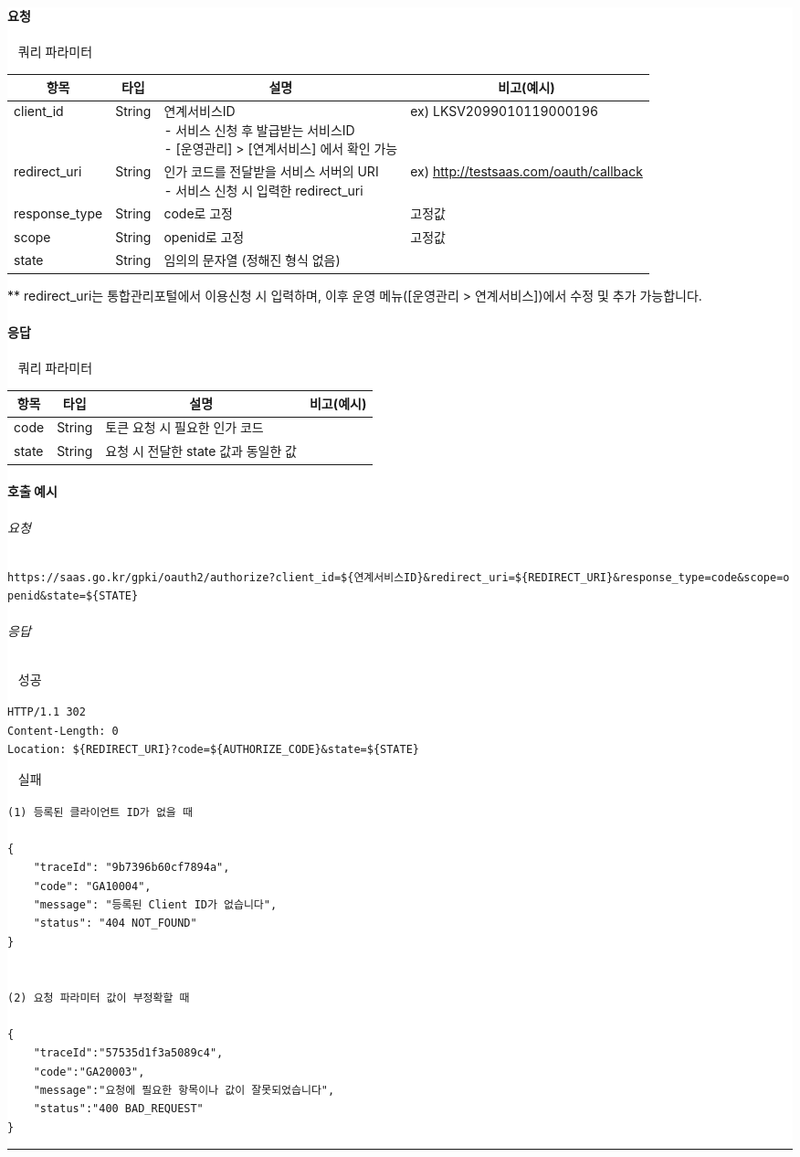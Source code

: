 #### 요청
&nbsp;&nbsp; 쿼리 파라미터

| 항목            | 타입     | 설명                                                                  | 비고(예시)                                 |
|---------------|--------|---------------------------------------------------------------------|----------------------------------------|
| client_id     | String | 연계서비스ID <br/> - 서비스 신청 후 발급받는 서비스ID<br/>- [운영관리] > [연계서비스] 에서 확인 가능 | ex) LKSV2099010119000196               |
| redirect_uri  | String | 인가 코드를 전달받을 서비스 서버의 URI<br/> - 서비스 신청 시 입력한 redirect_uri<br/>       | ex) http://testsaas.com/oauth/callback |
| response_type | String | code로 고정                                                            | 고정값                                    |
| scope         | String | openid로 고정                                                          | 고정값                                    |
| state         | String | 임의의 문자열 (정해진 형식 없음)                                                 |                                        |

** redirect_uri는 통합관리포털에서 이용신청 시 입력하며, 이후 운영 메뉴([운영관리 > 연계서비스])에서 수정 및 추가 가능합니다.
#### 응답
&nbsp;&nbsp; 쿼리 파라미터

| 항목    | 타입     | 설명                      | 비고(예시) |
|-------|--------|-------------------------|--------|
| code  | String | 토큰 요청 시 필요한 인가 코드       |        
| state | String | 요청 시 전달한 state 값과 동일한 값 |        |

#### 호출 예시
###### 요청
```sybase
https://saas.go.kr/gpki/oauth2/authorize?client_id=${연계서비스ID}&redirect_uri=${REDIRECT_URI}&response_type=code&scope=openid&state=${STATE}
```  
###### 응답
&nbsp;&nbsp; 성공
```sybase
HTTP/1.1 302
Content-Length: 0
Location: ${REDIRECT_URI}?code=${AUTHORIZE_CODE}&state=${STATE}
```

&nbsp;&nbsp; 실패
```
(1) 등록된 클라이언트 ID가 없을 때

{
    "traceId": "9b7396b60cf7894a",
    "code": "GA10004",
    "message": "등록된 Client ID가 없습니다",
    "status": "404 NOT_FOUND"
}


(2) 요청 파라미터 값이 부정확할 때

{
    "traceId":"57535d1f3a5089c4",
    "code":"GA20003",
    "message":"요청에 필요한 항목이나 값이 잘못되었습니다",
    "status":"400 BAD_REQUEST"
}
```

---